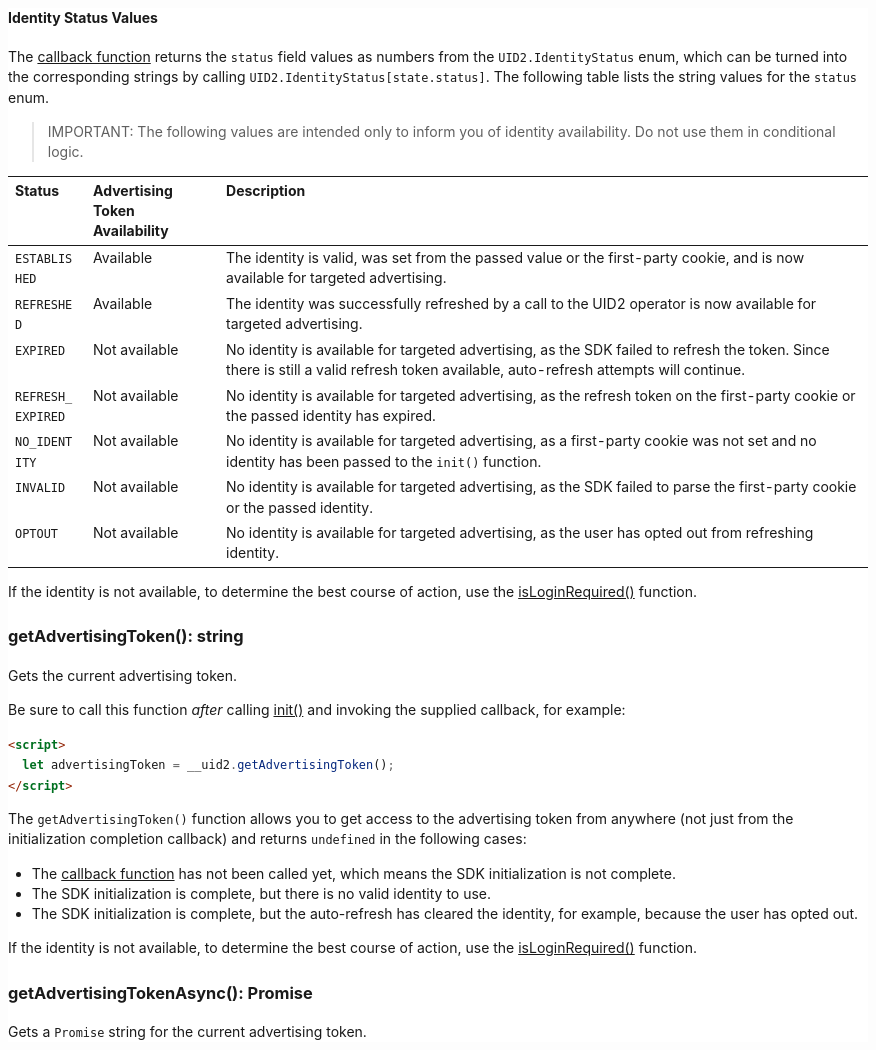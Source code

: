 #### Identity Status Values

The [callback function](#callback-function) returns the `status` field values as numbers from the `UID2.IdentityStatus` enum, which can be turned into the corresponding strings by calling `UID2.IdentityStatus[state.status]`. The following table lists the string values for the `status` enum.

>IMPORTANT: The following values are intended only to inform you of identity availability. Do not use them in conditional logic. 

| Status | Advertising Token Availability | Description |
| :--- | :--- | :--- |
| `ESTABLISHED` | Available | The identity is valid, was set from the passed value or the first-party cookie, and is now available for targeted advertising. |
| `REFRESHED` | Available | The identity was successfully refreshed by a call to the UID2 operator is now available for targeted advertising. |
| `EXPIRED` | Not available | No identity is available for targeted advertising, as the SDK failed to refresh the token. Since there is still a valid refresh token available, auto-refresh attempts will continue. |
| `REFRESH_EXPIRED` | Not available | No identity is available for targeted advertising, as the refresh token on the first-party cookie or the passed identity has expired.  |
| `NO_IDENTITY` | Not available | No identity is available for targeted advertising, as a first-party cookie was not set and no identity has been passed to the `init()` function.  |
| `INVALID` | Not available | No identity is available for targeted advertising, as the SDK failed to parse the first-party cookie or the passed identity. |
| `OPTOUT` | Not available | No identity is available for targeted advertising, as the user has opted out from refreshing identity. |

If the identity is not available, to determine the best course of action, use the [isLoginRequired()](#isloginrequired-boolean) function.

### getAdvertisingToken(): string

Gets the current advertising token. 

Be sure to call this function *after* calling  [init()](#initopts-object-void) and invoking the supplied callback, for example: 

```html
<script>
  let advertisingToken = __uid2.getAdvertisingToken();
</script>
```

The `getAdvertisingToken()` function allows you to get access to the advertising token from anywhere (not just from the initialization completion callback) and returns `undefined` in the following cases:

- The [callback function](#callback-function) has not been called yet, which means the SDK initialization is not complete.
- The SDK initialization is complete, but there is no valid identity to use.
- The SDK initialization is complete, but the auto-refresh has cleared the identity, for example, because the user has opted out.

If the identity is not available, to determine the best course of action, use the [isLoginRequired()](#isloginrequired-boolean) function.

### getAdvertisingTokenAsync(): Promise

Gets a `Promise` string for the current advertising token.
